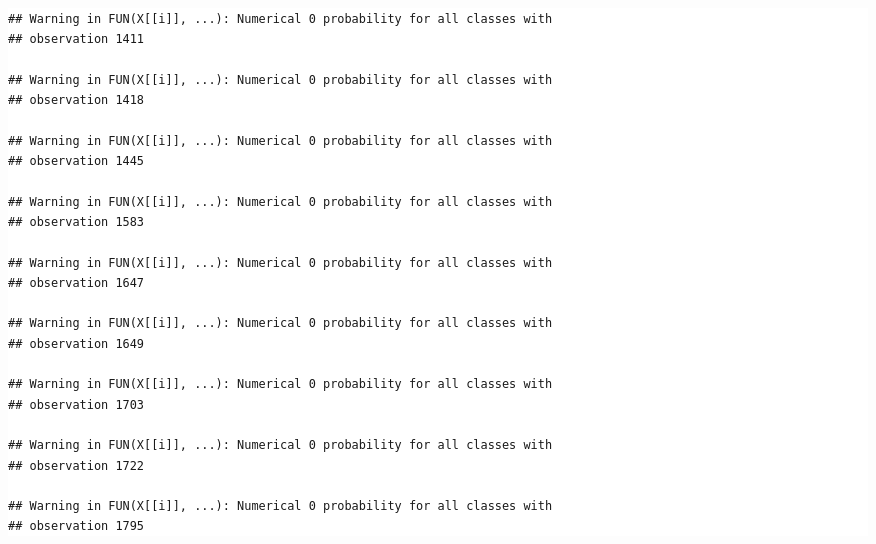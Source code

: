     ## Warning in FUN(X[[i]], ...): Numerical 0 probability for all classes with
    ## observation 1411

    ## Warning in FUN(X[[i]], ...): Numerical 0 probability for all classes with
    ## observation 1418

    ## Warning in FUN(X[[i]], ...): Numerical 0 probability for all classes with
    ## observation 1445

    ## Warning in FUN(X[[i]], ...): Numerical 0 probability for all classes with
    ## observation 1583

    ## Warning in FUN(X[[i]], ...): Numerical 0 probability for all classes with
    ## observation 1647

    ## Warning in FUN(X[[i]], ...): Numerical 0 probability for all classes with
    ## observation 1649

    ## Warning in FUN(X[[i]], ...): Numerical 0 probability for all classes with
    ## observation 1703

    ## Warning in FUN(X[[i]], ...): Numerical 0 probability for all classes with
    ## observation 1722

    ## Warning in FUN(X[[i]], ...): Numerical 0 probability for all classes with
    ## observation 1795

